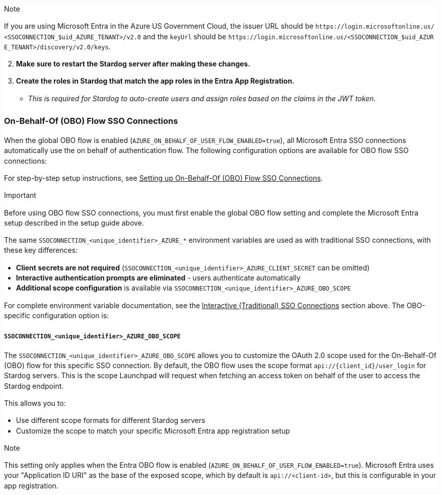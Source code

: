 > [!NOTE]
> If you are using Microsoft Entra in the Azure US Government Cloud, the issuer URL should be `https://login.microsoftonline.us/<SSOCONNECTION_$uid_AZURE_TENANT>/v2.0` and the `keyUrl` should be `https://login.microsoftonline.us/<SSOCONNECTION_$uid_AZURE_TENANT>/discovery/v2.0/keys`.

2. **Make sure to restart the Stardog server after making these changes.**

3. **Create the roles in Stardog that match the app roles in the Entra App Registration.**
   - *This is required for Stardog to auto-create users and assign roles based on the claims in the JWT token.*

### On-Behalf-Of (OBO) Flow SSO Connections

When the global OBO flow is enabled (`AZURE_ON_BEHALF_OF_USER_FLOW_ENABLED=true`), all Microsoft Entra SSO connections automatically use the on behalf of authentication flow. The following configuration options are available for OBO flow SSO connections:

For step-by-step setup instructions, see [Setting up On-Behalf-Of (OBO) Flow SSO Connections](#setting-up-on-behalf-of-obo-flow-sso-connections).

> [!IMPORTANT]
> Before using OBO flow SSO connections, you must first enable the global OBO flow setting and complete the Microsoft Entra setup described in the setup guide above.

The same `SSOCONNECTION_<unique_identifier>_AZURE_*` environment variables are used as with traditional SSO connections, with these key differences:
- **Client secrets are not required** (`SSOCONNECTION_<unique_identifier>_AZURE_CLIENT_SECRET` can be omitted)  
- **Interactive authentication prompts are eliminated** - users authenticate automatically
- **Additional scope configuration** is available via `SSOCONNECTION_<unique_identifier>_AZURE_OBO_SCOPE`

For complete environment variable documentation, see the [Interactive (Traditional) SSO Connections](#interactive-traditional-sso-connections) section above. The OBO-specific configuration option is:

#### `SSOCONNECTION_<unique_identifier>_AZURE_OBO_SCOPE`

The `SSOCONNECTION_<unique_identifier>_AZURE_OBO_SCOPE` allows you to customize the OAuth 2.0 scope used for the On-Behalf-Of (OBO) flow for this specific SSO connection. By default, the OBO flow uses the scope format `api://{client_id}/user_login` for Stardog servers. This is the scope Launchpad will request when fetching an access token on behalf of the user to access the Stardog endpoint.

This allows you to:
- Use different scope formats for different Stardog servers
- Customize the scope to match your specific Microsoft Entra app registration setup

> [!NOTE]
> This setting only applies when the Entra OBO flow is enabled (`AZURE_ON_BEHALF_OF_USER_FLOW_ENABLED=true`). Microsoft Entra uses your "Application ID URI" as the base of the exposed scope, which by default is `api://<client-id>`, but this is configurable in your app registration.
>